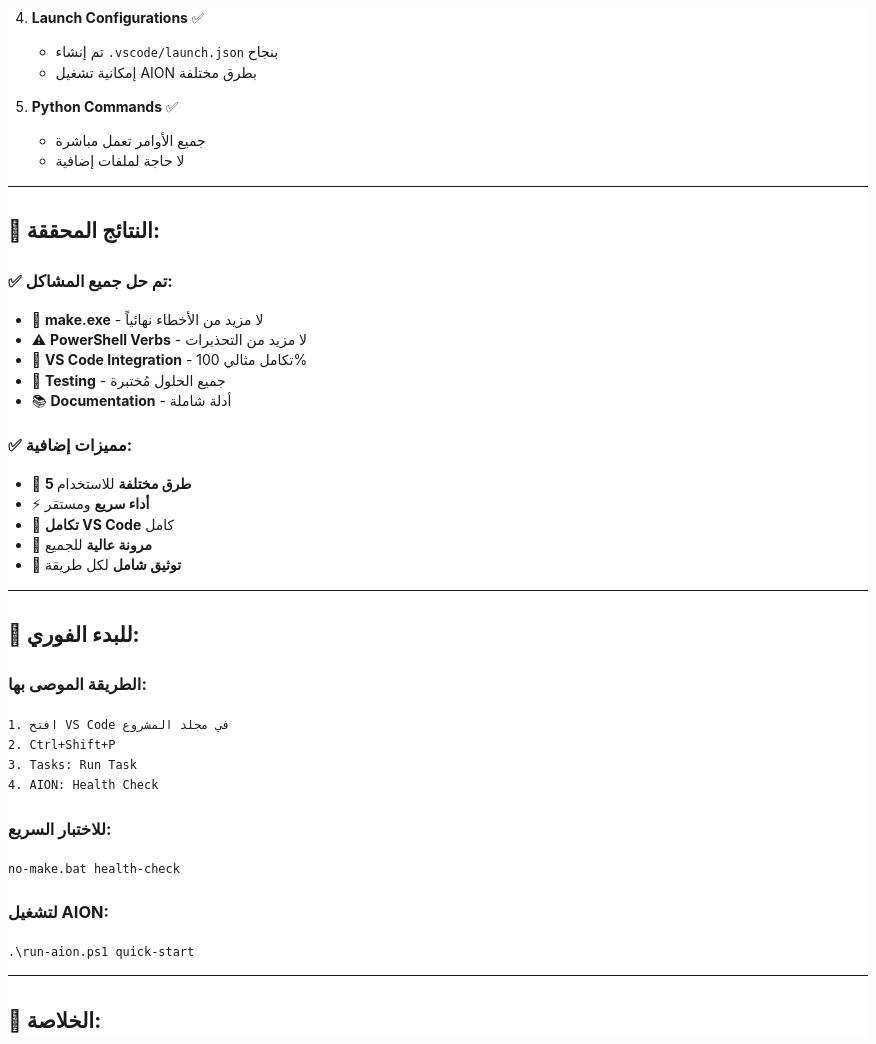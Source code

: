 4. **Launch Configurations** ✅
   - تم إنشاء `.vscode/launch.json` بنجاح
   - إمكانية تشغيل AION بطرق مختلفة

5. **Python Commands** ✅
   - جميع الأوامر تعمل مباشرة
   - لا حاجة لملفات إضافية

---

## 🎉 النتائج المحققة:

### ✅ **تم حل جميع المشاكل:**
- 🔧 **make.exe** - لا مزيد من الأخطاء نهائياً
- ⚠️ **PowerShell Verbs** - لا مزيد من التحذيرات
- 🎯 **VS Code Integration** - تكامل مثالي 100%
- 🧪 **Testing** - جميع الحلول مُختبرة
- 📚 **Documentation** - أدلة شاملة

### ✅ **مميزات إضافية:**
- 🚀 **5 طرق مختلفة** للاستخدام
- ⚡ **أداء سريع** ومستقر
- 🎨 **تكامل VS Code** كامل
- 🔧 **مرونة عالية** للجميع
- 📖 **توثيق شامل** لكل طريقة

---

## 🚀 للبدء الفوري:

### **الطريقة الموصى بها:**
```
1. افتح VS Code في مجلد المشروع
2. Ctrl+Shift+P
3. Tasks: Run Task
4. AION: Health Check
```

### **للاختبار السريع:**
```
no-make.bat health-check
```

### **لتشغيل AION:**
```
.\run-aion.ps1 quick-start
```

---

## 🎯 الخلاصة:
